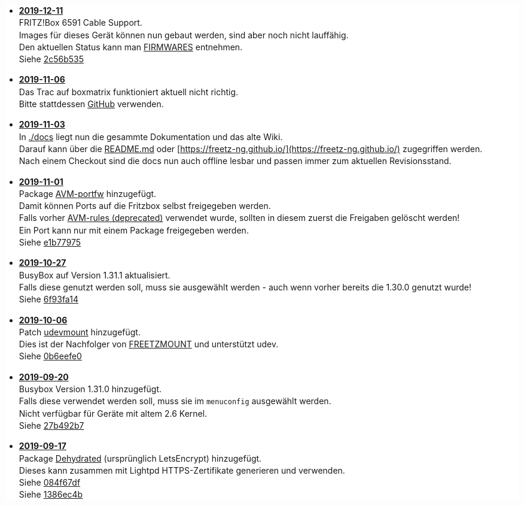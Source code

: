   * __[2019-12-11](#2019-12-11)__<a id='2019-12-11'></a><br>
    FRITZ!Box 6591 Cable Support.<br>
    Images für dieses Gerät können nun gebaut werden, sind aber noch nicht lauffähig.<br>
    Den aktuellen Status kann man [FIRMWARES](FIRMWARES.md#not-supported-devices) entnehmen.<br>
    Siehe [2c56b535](https://github.com/Freetz-NG/freetz-ng/commit/2c56b5354f0e2aa06d87ab7c6aedd70b639be08e)<br>

  * __[2019-11-06](#2019-11-06)__<a id='2019-11-06'></a><br>
    Das Trac auf boxmatrix funktioniert aktuell nicht richtig.<br>
    Bitte stattdessen [GitHub](https://github.com/Freetz-NG/freetz-ng/issues) verwenden.<br>

  * __[2019-11-03](#2019-11-03)__<a id='2019-11-03'></a><br>
    In [./docs](./) liegt nun die gesammte Dokumentation und das alte Wiki.<br>
    Darauf kann über die [README.md](README.md) oder [https://freetz-ng.github.io/](https://freetz-ng.github.io/) zugegriffen werden.<br>
    Nach einem Checkout sind die docs nun auch offline lesbar und passen immer zum aktuellen Revisionsstand.<br>

  * __[2019-11-01](#2019-11-01)__<a id='2019-11-01'></a><br>
    Package [AVM-portfw](make/avm-portfw.md) hinzugefügt.<br>
    Damit können Ports auf die Fritzbox selbst freigegeben werden.<br>
    Falls vorher [AVM-rules (deprecated)](make/avm-rules.md) verwendet wurde, sollten in diesem zuerst die Freigaben gelöscht werden!<br>
    Ein Port kann nur mit einem Package freigegeben werden.<br>
    Siehe [e1b77975](https://github.com/Freetz-NG/freetz-ng/commit/e1b77975a25a939ca935ce324b3d90f27d3013ba)<br>

  * __[2019-10-27](#2019-10-27)__<a id='2019-10-27'></a><br>
    BusyBox auf Version 1.31.1 aktualisiert.<br>
    Falls diese genutzt werden soll, muss sie ausgewählt werden - auch wenn vorher bereits die 1.30.0 genutzt wurde!<br>
    Siehe [6f93fa14](https://github.com/Freetz-NG/freetz-ng/commit/6f93fa14d35e709c09467b4fd450575094beeeb2)<br>

  * __[2019-10-06](#2019-10-06)__<a id='2019-10-06'></a><br>
    Patch [udevmount](patches/README.md#patch-udevmount) hinzugefügt.<br>
    Dies ist der Nachfolger von [FREETZMOUNT](patches/README.md#patch-freetzmount) und unterstützt udev.<br>
    Siehe [0b6eefe0](https://github.com/Freetz-NG/freetz-ng/commit/0b6eefe0091040bf0bf51245bc08446656f21a12)<br>

  * __[2019-09-20](#2019-09-20)__<a id='2019-09-20'></a><br>
    Busybox Version 1.31.0 hinzugefügt.<br>
    Falls diese verwendet werden soll, muss sie im ```menuconfig``` ausgewählt werden.<br>
    Nicht verfügbar für Geräte mit altem 2.6 Kernel.<br>
    Siehe [27b492b7](https://github.com/Freetz-NG/freetz-ng/commit/27b492b7c2471de6e8013fe5bed35508076e37d7)<br>

  * __[2019-09-17](#2019-09-17)__<a id='2019-09-17'></a><br>
    Package [Dehydrated](make/dehydrated.md) (ursprünglich LetsEncrypt) hinzugefügt.<br>
    Dieses kann zusammen mit Lightpd HTTPS-Zertifikate generieren und verwenden.<br>
    Siehe [084f67df](https://github.com/Freetz-NG/freetz-ng/commit/084f67df21b53a34cfddb9a12ccd84cf850e61b9)<br>
    Siehe [1386ec4b](https://github.com/Freetz-NG/freetz-ng/commit/1386ec4bdf9d3ace1d92410218e2a949c73aa85d)<br>
